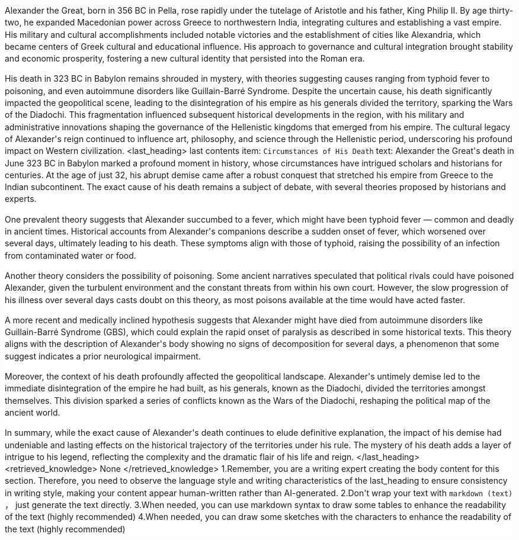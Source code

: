 Alexander the Great, born in 356 BC in Pella, rose rapidly under the tutelage of Aristotle and his father, King Philip II. By age thirty-two, he expanded Macedonian power across Greece to northwestern India, integrating cultures and establishing a vast empire. His military and cultural accomplishments included notable victories and the establishment of cities like Alexandria, which became centers of Greek cultural and educational influence. His approach to governance and cultural integration brought stability and economic prosperity, fostering a new cultural identity that persisted into the Roman era.

His death in 323 BC in Babylon remains shrouded in mystery, with theories suggesting causes ranging from typhoid fever to poisoning, and even autoimmune disorders like Guillain-Barré Syndrome. Despite the uncertain cause, his death significantly impacted the geopolitical scene, leading to the disintegration of his empire as his generals divided the territory, sparking the Wars of the Diadochi. This fragmentation influenced subsequent historical developments in the region, with his military and administrative innovations shaping the governance of the Hellenistic kingdoms that emerged from his empire. The cultural legacy of Alexander's reign continued to influence art, philosophy, and science through the Hellenistic period, underscoring his profound impact on Western civilization.
</digest>
<last_heading>
last contents item: `Circumstances of His Death`
text:
Alexander the Great's death in June 323 BC in Babylon marked a profound moment in history, whose circumstances have intrigued scholars and historians for centuries. At the age of just 32, his abrupt demise came after a robust conquest that stretched his empire from Greece to the Indian subcontinent. The exact cause of his death remains a subject of debate, with several theories proposed by historians and experts.

One prevalent theory suggests that Alexander succumbed to a fever, which might have been typhoid fever — common and deadly in ancient times. Historical accounts from Alexander's companions describe a sudden onset of fever, which worsened over several days, ultimately leading to his death. These symptoms align with those of typhoid, raising the possibility of an infection from contaminated water or food.

Another theory considers the possibility of poisoning. Some ancient narratives speculated that political rivals could have poisoned Alexander, given the turbulent environment and the constant threats from within his own court. However, the slow progression of his illness over several days casts doubt on this theory, as most poisons available at the time would have acted faster.

A more recent and medically inclined hypothesis suggests that Alexander might have died from autoimmune disorders like Guillain-Barré Syndrome (GBS), which could explain the rapid onset of paralysis as described in some historical texts. This theory aligns with the description of Alexander's body showing no signs of decomposition for several days, a phenomenon that some suggest indicates a prior neurological impairment.

Moreover, the context of his death profoundly affected the geopolitical landscape. Alexander's untimely demise led to the immediate disintegration of the empire he had built, as his generals, known as the Diadochi, divided the territories amongst themselves. This division sparked a series of conflicts known as the Wars of the Diadochi, reshaping the political map of the ancient world.

In summary, while the exact cause of Alexander's death continues to elude definitive explanation, the impact of his demise had undeniable and lasting effects on the historical trajectory of the territories under his rule. The mystery of his death adds a layer of intrigue to his legend, reflecting the complexity and the dramatic flair of his life and reign.
</last_heading>
<retrieved_knowledge>
None
</retrieved_knowledge>
<attention>
1.Remember, you are a writing expert creating the body content for this section.
Therefore, you need to observe the language style and writing characteristics of the last_heading to ensure consistency in writing style, making your content appear human-written rather than AI-generated.
2.Don't wrap your text with ```markdown (text) ```， just generate the text directly.
3.When needed, you can use markdown syntax to draw some tables to enhance the readability of the text (highly recommended)
4.When needed, you can draw some sketches with the characters to enhance the readability of the text (highly recommended)